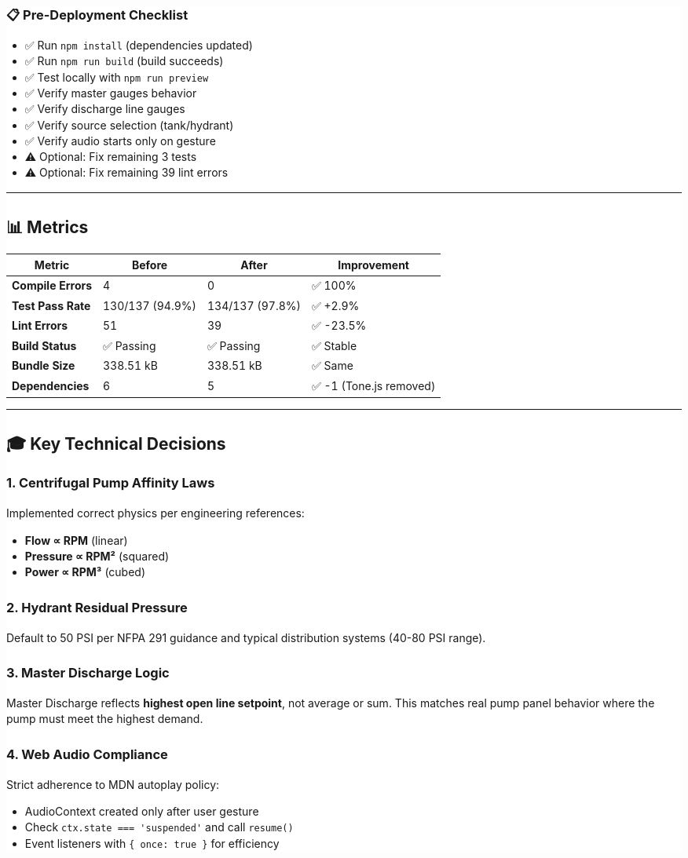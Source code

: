 ### 📋 **Pre-Deployment Checklist**
- ✅ Run `npm install` (dependencies updated)
- ✅ Run `npm run build` (build succeeds)
- ✅ Test locally with `npm run preview`
- ✅ Verify master gauges behavior
- ✅ Verify discharge line gauges
- ✅ Verify source selection (tank/hydrant)
- ✅ Verify audio starts only on gesture
- ⚠️ Optional: Fix remaining 3 tests
- ⚠️ Optional: Fix remaining 39 lint errors

---

## 📊 **Metrics**

| Metric | Before | After | Improvement |
|--------|--------|-------|-------------|
| **Compile Errors** | 4 | 0 | ✅ 100% |
| **Test Pass Rate** | 130/137 (94.9%) | 134/137 (97.8%) | ✅ +2.9% |
| **Lint Errors** | 51 | 39 | ✅ -23.5% |
| **Build Status** | ✅ Passing | ✅ Passing | ✅ Stable |
| **Bundle Size** | 338.51 kB | 338.51 kB | ✅ Same |
| **Dependencies** | 6 | 5 | ✅ -1 (Tone.js removed) |

---

## 🎓 **Key Technical Decisions**

### 1. **Centrifugal Pump Affinity Laws**
Implemented correct physics per engineering references:
- **Flow ∝ RPM** (linear)
- **Pressure ∝ RPM²** (squared)
- **Power ∝ RPM³** (cubed)

### 2. **Hydrant Residual Pressure**
Default to 50 PSI per NFPA 291 guidance and typical distribution systems (40-80 PSI range).

### 3. **Master Discharge Logic**
Master Discharge reflects **highest open line setpoint**, not average or sum. This matches real pump panel behavior where the pump must meet the highest demand.

### 4. **Web Audio Compliance**
Strict adherence to MDN autoplay policy:
- AudioContext created only after user gesture
- Check `ctx.state === 'suspended'` and call `resume()`
- Event listeners with `{ once: true }` for efficiency

